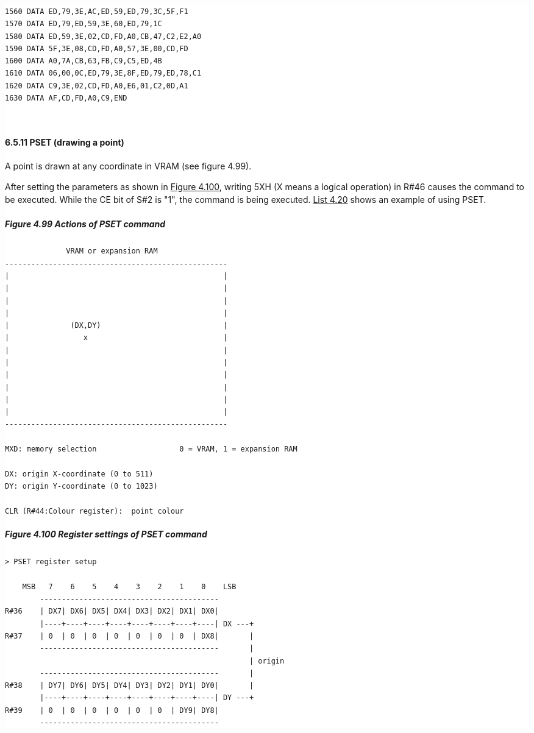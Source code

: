 ```
1560 DATA ED,79,3E,AC,ED,59,ED,79,3C,5F,F1
1570 DATA ED,79,ED,59,3E,60,ED,79,1C
1580 DATA ED,59,3E,02,CD,FD,A0,CB,47,C2,E2,A0
1590 DATA 5F,3E,08,CD,FD,A0,57,3E,00,CD,FD
1600 DATA A0,7A,CB,63,FB,C9,C5,ED,4B
1610 DATA 06,00,0C,ED,79,3E,8F,ED,79,ED,78,C1
1620 DATA C9,3E,02,CD,FD,A0,E6,01,C2,0D,A1
1630 DATA AF,CD,FD,A0,C9,END
```


<p>&nbsp;</p>

#### 6.5.11 PSET (drawing a point)

A point is drawn at any coordinate in VRAM (see figure 4.99).

After setting the parameters as shown in [Figure 4.100](#figure-4100--register-settings-of-pset-command), writing 5XH (X means a logical operation) in R#46 causes the command to be executed. While the CE bit of S#2 is "1", the command is being executed. [List 4.20](#list-420--example-of-pset-command-execution) shows an example of using PSET.


##### _Figure 4.99  Actions of PSET command_

```
              VRAM or expansion RAM
---------------------------------------------------
|                                                 |
|                                                 |
|                                                 |
|                                                 |
|              (DX,DY)                            |
|                 x                               |
|                                                 |
|                                                 |
|                                                 |
|                                                 |
|                                                 |
|                                                 |
---------------------------------------------------

MXD: memory selection                   0 = VRAM, 1 = expansion RAM

DX: origin X-coordinate (0 to 511)
DY: origin Y-coordinate (0 to 1023)

CLR (R#44:Colour register):  point colour
```

##### _Figure 4.100  Register settings of PSET command_

```
> PSET register setup

    MSB   7    6    5    4    3    2    1    0    LSB
        -----------------------------------------
R#36    | DX7| DX6| DX5| DX4| DX3| DX2| DX1| DX0|
        |----+----+----+----+----+----+----+----| DX ---+
R#37    | 0  | 0  | 0  | 0  | 0  | 0  | 0  | DX8|       |
        -----------------------------------------       |
                                                        | origin
        -----------------------------------------       |
R#38    | DY7| DY6| DY5| DY4| DY3| DY2| DY1| DY0|       |
        |----+----+----+----+----+----+----+----| DY ---+
R#39    | 0  | 0  | 0  | 0  | 0  | 0  | DY9| DY8|
        -----------------------------------------
```